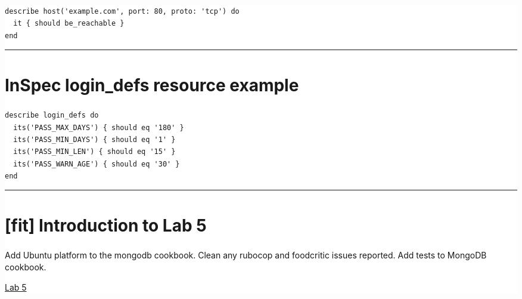```
describe host('example.com', port: 80, proto: 'tcp') do
  it { should be_reachable }
end
```

---

# InSpec login_defs resource example

```
describe login_defs do
  its('PASS_MAX_DAYS') { should eq '180' }
  its('PASS_MIN_DAYS') { should eq '1' }
  its('PASS_MIN_LEN') { should eq '15' }
  its('PASS_WARN_AGE') { should eq '30' }
end

```

---

# [fit] Introduction to Lab 5

Add Ubuntu platform to the mongodb cookbook.
Clean any rubocop and foodcritic issues reported. 
Add tests to MongoDB cookbook.

[Lab 5](https://github.com/iennae/crc-training/blob/master/labs/lab_5.md)


[^3]: CC Image courtesy of Spoons by Jacqui Brown on Flickr
[^2]: CC Image courtesy of WOCinTech Chat by wocintech on Flickr